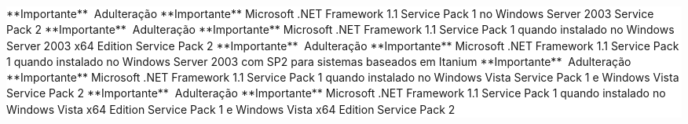 <td style="border:1px solid black;">
**Importante**   
Adulteração
</td>
<td style="border:1px solid black;">
**Importante**
</td>
</tr>
<tr class="alternateRow">
<td style="border:1px solid black;">
Microsoft .NET Framework 1.1 Service Pack 1 no Windows Server 2003 Service Pack 2
</td>
<td style="border:1px solid black;">
**Importante**   
Adulteração
</td>
<td style="border:1px solid black;">
**Importante**
</td>
</tr>
<tr>
<td style="border:1px solid black;">
Microsoft .NET Framework 1.1 Service Pack 1 quando instalado no Windows Server 2003 x64 Edition Service Pack 2
</td>
<td style="border:1px solid black;">
**Importante**   
Adulteração
</td>
<td style="border:1px solid black;">
**Importante**
</td>
</tr>
<tr class="alternateRow">
<td style="border:1px solid black;">
Microsoft .NET Framework 1.1 Service Pack 1 quando instalado no Windows Server 2003 com SP2 para sistemas baseados em Itanium
</td>
<td style="border:1px solid black;">
**Importante**   
Adulteração
</td>
<td style="border:1px solid black;">
**Importante**
</td>
</tr>
<tr>
<td style="border:1px solid black;">
Microsoft .NET Framework 1.1 Service Pack 1 quando instalado no Windows Vista Service Pack 1 e Windows Vista Service Pack 2
</td>
<td style="border:1px solid black;">
**Importante**   
Adulteração
</td>
<td style="border:1px solid black;">
**Importante**
</td>
</tr>
<tr class="alternateRow">
<td style="border:1px solid black;">
Microsoft .NET Framework 1.1 Service Pack 1 quando instalado no Windows Vista x64 Edition Service Pack 1 e Windows Vista x64 Edition Service Pack 2
</td>